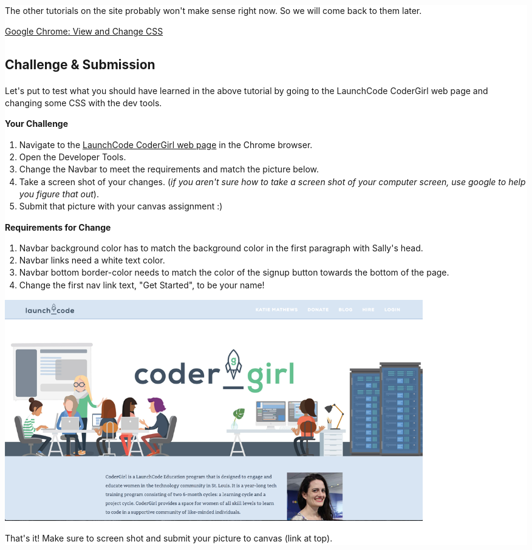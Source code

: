 The other tutorials on the site probably won't make sense right now. So we will come back to them later.

[Google Chrome: View and Change CSS](https://developers.google.com/web/tools/chrome-devtools/css/)


## Challenge & Submission

Let's put to test what you should have learned in the above tutorial by going to the LaunchCode CoderGirl web page and changing some CSS with the dev tools.

**Your Challenge**
1. Navigate to the [LaunchCode CoderGirl web page](https://www.launchcode.org/coder_girl) in the Chrome browser.
2. Open the Developer Tools.
3. Change the Navbar to meet the requirements and match the picture below.
4. Take a screen shot of your changes. (_if you aren't sure how to take a screen shot of your computer screen, use google to help you figure that out_).
5. Submit that picture with your canvas assignment :)


**Requirements for Change**
1. Navbar background color has to match the background color in the first paragraph with Sally's head.
2. Navbar links need a white text color.
3. Navbar bottom border-color needs to match the color of the signup button towards the bottom of the page.
4. Change the first nav link text, "Get Started", to be your name!

<img width="80%" src="../images/dev_tools_challenge.png" />

That's it! Make sure to screen shot and submit your picture to canvas (link at top).
